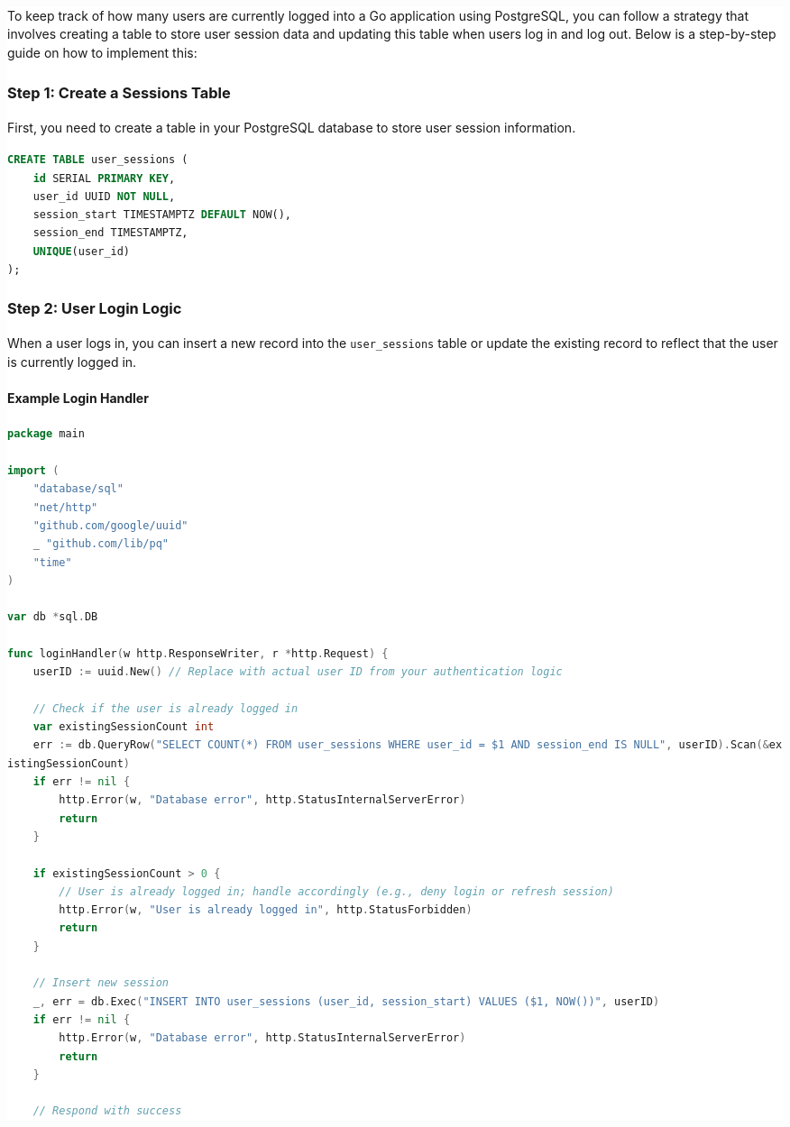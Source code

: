 To keep track of how many users are currently logged into a Go application using PostgreSQL, you can follow a strategy that involves creating a table to store user session data and updating this table when users log in and log out. Below is a step-by-step guide on how to implement this:

### Step 1: Create a Sessions Table

First, you need to create a table in your PostgreSQL database to store user session information.

```sql
CREATE TABLE user_sessions (
    id SERIAL PRIMARY KEY,
    user_id UUID NOT NULL,
    session_start TIMESTAMPTZ DEFAULT NOW(),
    session_end TIMESTAMPTZ,
    UNIQUE(user_id)
);
```

### Step 2: User Login Logic

When a user logs in, you can insert a new record into the `user_sessions` table or update the existing record to reflect that the user is currently logged in.

#### Example Login Handler

```go
package main

import (
    "database/sql"
    "net/http"
    "github.com/google/uuid"
    _ "github.com/lib/pq"
    "time"
)

var db *sql.DB

func loginHandler(w http.ResponseWriter, r *http.Request) {
    userID := uuid.New() // Replace with actual user ID from your authentication logic

    // Check if the user is already logged in
    var existingSessionCount int
    err := db.QueryRow("SELECT COUNT(*) FROM user_sessions WHERE user_id = $1 AND session_end IS NULL", userID).Scan(&existingSessionCount)
    if err != nil {
        http.Error(w, "Database error", http.StatusInternalServerError)
        return
    }

    if existingSessionCount > 0 {
        // User is already logged in; handle accordingly (e.g., deny login or refresh session)
        http.Error(w, "User is already logged in", http.StatusForbidden)
        return
    }

    // Insert new session
    _, err = db.Exec("INSERT INTO user_sessions (user_id, session_start) VALUES ($1, NOW())", userID)
    if err != nil {
        http.Error(w, "Database error", http.StatusInternalServerError)
        return
    }

    // Respond with success
```